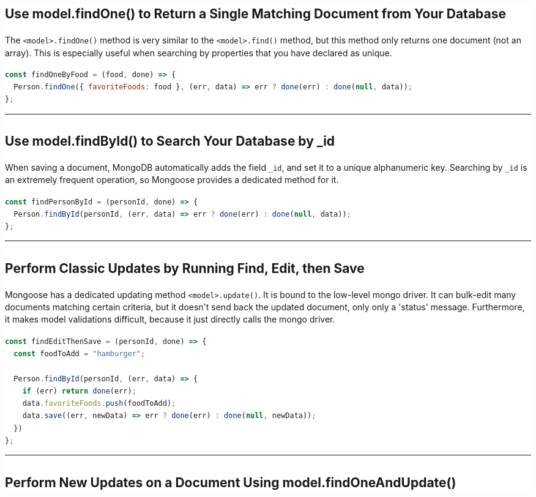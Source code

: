 ## Use model.findOne() to Return a Single Matching Document from Your Database

The `<model>.findOne()` method is very similar to the `<model>.find()` method, but this method only returns one document (not an array). This is especially useful when searching by properties that you have declared as unique.

```JavaScript
const findOneByFood = (food, done) => {
  Person.findOne({ favoriteFoods: food }, (err, data) => err ? done(err) : done(null, data));
};
```

---

## Use model.findById() to Search Your Database by _id

When saving a document, MongoDB automatically adds the field `_id`, and set it to a unique alphanumeric key. Searching by `_id` is an extremely frequent operation, so Mongoose provides a dedicated method for it.


```JavaScript
const findPersonById = (personId, done) => {
  Person.findById(personId, (err, data) => err ? done(err) : done(null, data));
};
```

---

## Perform Classic Updates by Running Find, Edit, then Save

Mongoose has a dedicated updating method `<model>.update()`. It is bound to the low-level mongo driver. It can bulk-edit many documents matching certain criteria, but it doesn't send back the updated document, only only a 'status' message. Furthermore, it makes model validations difficult, because it just directly calls the mongo driver.

```JavaScript
const findEditThenSave = (personId, done) => {
  const foodToAdd = "hamburger";

  Person.findById(personId, (err, data) => {
    if (err) return done(err);
    data.favoriteFoods.push(foodToAdd);
    data.save((err, newData) => err ? done(err) : done(null, newData));
  })
};
```

---

## Perform New Updates on a Document Using model.findOneAndUpdate()
